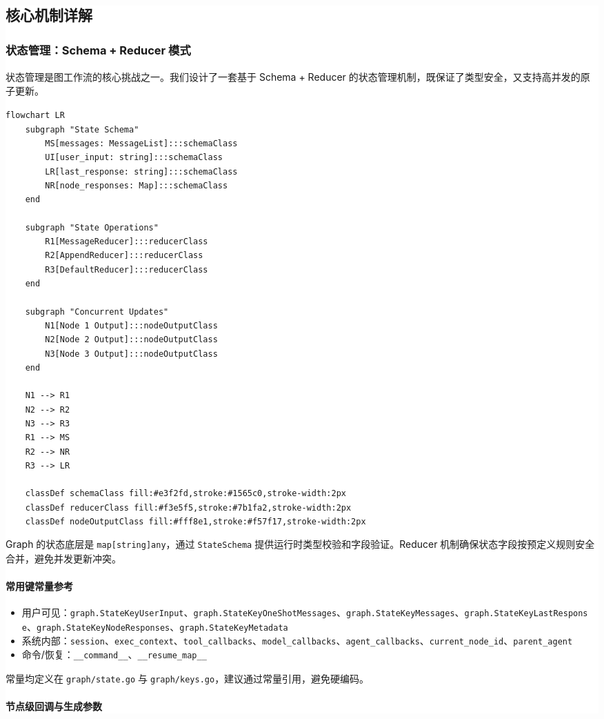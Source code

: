 ## 核心机制详解

### 状态管理：Schema + Reducer 模式

状态管理是图工作流的核心挑战之一。我们设计了一套基于 Schema + Reducer 的状态管理机制，既保证了类型安全，又支持高并发的原子更新。

```mermaid
flowchart LR
    subgraph "State Schema"
        MS[messages: MessageList]:::schemaClass
        UI[user_input: string]:::schemaClass
        LR[last_response: string]:::schemaClass
        NR[node_responses: Map]:::schemaClass
    end
    
    subgraph "State Operations"
        R1[MessageReducer]:::reducerClass
        R2[AppendReducer]:::reducerClass
        R3[DefaultReducer]:::reducerClass
    end
    
    subgraph "Concurrent Updates"
        N1[Node 1 Output]:::nodeOutputClass
        N2[Node 2 Output]:::nodeOutputClass
        N3[Node 3 Output]:::nodeOutputClass
    end
    
    N1 --> R1
    N2 --> R2
    N3 --> R3
    R1 --> MS
    R2 --> NR
    R3 --> LR
    
    classDef schemaClass fill:#e3f2fd,stroke:#1565c0,stroke-width:2px
    classDef reducerClass fill:#f3e5f5,stroke:#7b1fa2,stroke-width:2px
    classDef nodeOutputClass fill:#fff8e1,stroke:#f57f17,stroke-width:2px
```

Graph 的状态底层是 `map[string]any`，通过 `StateSchema` 提供运行时类型校验和字段验证。Reducer 机制确保状态字段按预定义规则安全合并，避免并发更新冲突。

#### 常用键常量参考

- 用户可见：`graph.StateKeyUserInput`、`graph.StateKeyOneShotMessages`、`graph.StateKeyMessages`、`graph.StateKeyLastResponse`、`graph.StateKeyNodeResponses`、`graph.StateKeyMetadata`
- 系统内部：`session`、`exec_context`、`tool_callbacks`、`model_callbacks`、`agent_callbacks`、`current_node_id`、`parent_agent`
- 命令/恢复：`__command__`、`__resume_map__`

常量均定义在 `graph/state.go` 与 `graph/keys.go`，建议通过常量引用，避免硬编码。

#### 节点级回调与生成参数
